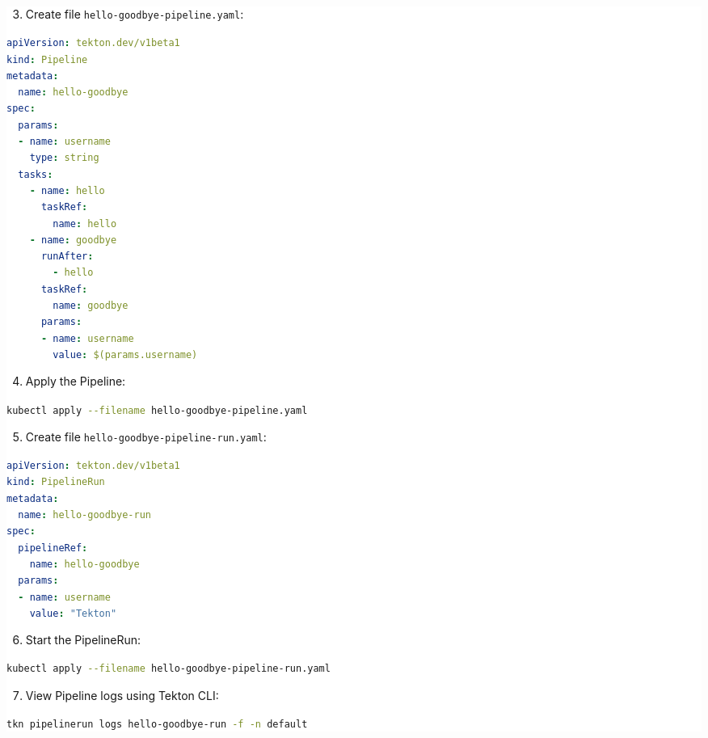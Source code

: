 3. Create file `hello-goodbye-pipeline.yaml`:

```yaml
apiVersion: tekton.dev/v1beta1
kind: Pipeline
metadata:
  name: hello-goodbye
spec:
  params:
  - name: username
    type: string
  tasks:
    - name: hello
      taskRef:
        name: hello
    - name: goodbye
      runAfter:
        - hello
      taskRef:
        name: goodbye
      params:
      - name: username
        value: $(params.username)
```

4. Apply the Pipeline:

```bash
kubectl apply --filename hello-goodbye-pipeline.yaml
```

5. Create file `hello-goodbye-pipeline-run.yaml`:

```yaml
apiVersion: tekton.dev/v1beta1
kind: PipelineRun
metadata:
  name: hello-goodbye-run
spec:
  pipelineRef:
    name: hello-goodbye
  params:
  - name: username
    value: "Tekton"
```

6. Start the PipelineRun:

```bash
kubectl apply --filename hello-goodbye-pipeline-run.yaml
```

7. View Pipeline logs using Tekton CLI:

```bash
tkn pipelinerun logs hello-goodbye-run -f -n default
```
